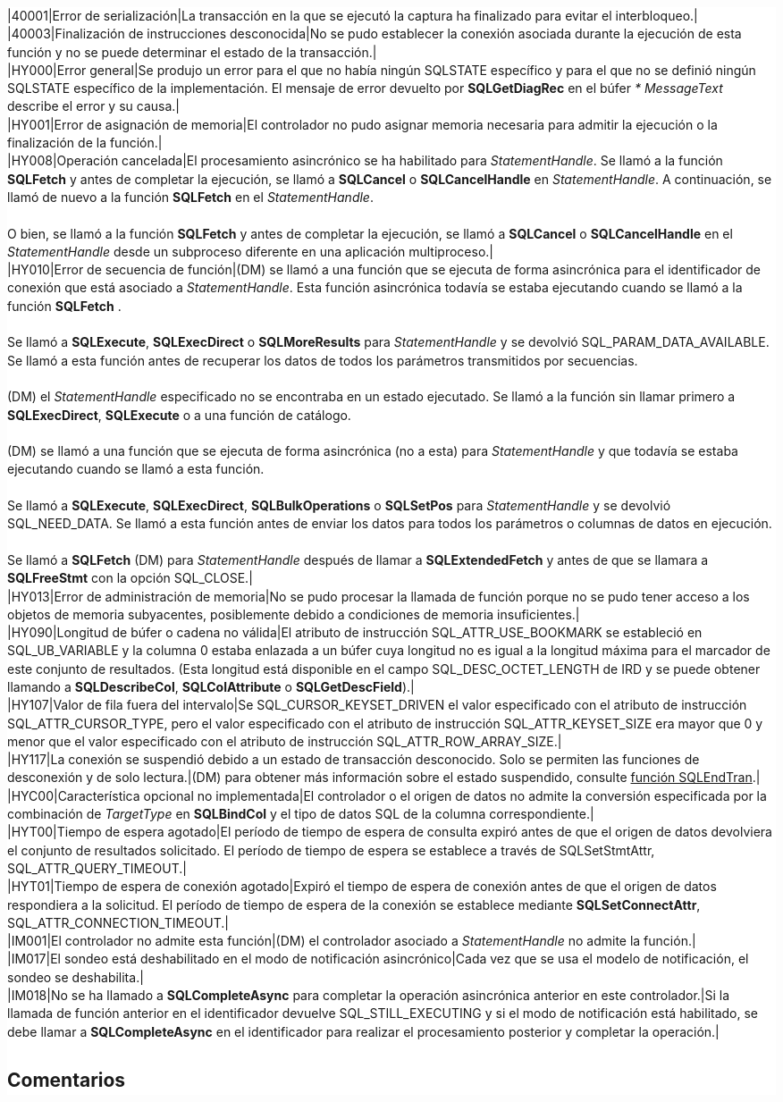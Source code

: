|40001|Error de serialización|La transacción en la que se ejecutó la captura ha finalizado para evitar el interbloqueo.|  
|40003|Finalización de instrucciones desconocida|No se pudo establecer la conexión asociada durante la ejecución de esta función y no se puede determinar el estado de la transacción.|  
|HY000|Error general|Se produjo un error para el que no había ningún SQLSTATE específico y para el que no se definió ningún SQLSTATE específico de la implementación. El mensaje de error devuelto por **SQLGetDiagRec** en el búfer *\* MessageText* describe el error y su causa.|  
|HY001|Error de asignación de memoria|El controlador no pudo asignar memoria necesaria para admitir la ejecución o la finalización de la función.|  
|HY008|Operación cancelada|El procesamiento asincrónico se ha habilitado para *StatementHandle*. Se llamó a la función **SQLFetch** y antes de completar la ejecución, se llamó a **SQLCancel** o **SQLCancelHandle** en *StatementHandle*. A continuación, se llamó de nuevo a la función **SQLFetch** en el *StatementHandle*.<br /><br /> O bien, se llamó a la función  **SQLFetch** y antes de completar la ejecución, se llamó a **SQLCancel** o **SQLCancelHandle** en el *StatementHandle* desde un subproceso diferente en una aplicación multiproceso.|  
|HY010|Error de secuencia de función|(DM) se llamó a una función que se ejecuta de forma asincrónica para el identificador de conexión que está asociado a *StatementHandle*. Esta función asincrónica todavía se estaba ejecutando cuando se llamó a la función **SQLFetch** .<br /><br /> Se llamó a **SQLExecute**, **SQLExecDirect** o **SQLMoreResults** para *StatementHandle* y se devolvió SQL_PARAM_DATA_AVAILABLE. Se llamó a esta función antes de recuperar los datos de todos los parámetros transmitidos por secuencias.<br /><br /> (DM) el *StatementHandle* especificado no se encontraba en un estado ejecutado. Se llamó a la función sin llamar primero a **SQLExecDirect**, **SQLExecute** o a una función de catálogo.<br /><br /> (DM) se llamó a una función que se ejecuta de forma asincrónica (no a esta) para *StatementHandle* y que todavía se estaba ejecutando cuando se llamó a esta función.<br /><br /> Se llamó a **SQLExecute**, **SQLExecDirect**, **SQLBulkOperations** o **SQLSetPos** para *StatementHandle* y se devolvió SQL_NEED_DATA. Se llamó a esta función antes de enviar los datos para todos los parámetros o columnas de datos en ejecución.<br /><br /> Se llamó a **SQLFetch** (DM) para *StatementHandle* después de llamar a **SQLExtendedFetch** y antes de que se llamara a **SQLFreeStmt** con la opción SQL_CLOSE.|  
|HY013|Error de administración de memoria|No se pudo procesar la llamada de función porque no se pudo tener acceso a los objetos de memoria subyacentes, posiblemente debido a condiciones de memoria insuficientes.|  
|HY090|Longitud de búfer o cadena no válida|El atributo de instrucción SQL_ATTR_USE_BOOKMARK se estableció en SQL_UB_VARIABLE y la columna 0 estaba enlazada a un búfer cuya longitud no es igual a la longitud máxima para el marcador de este conjunto de resultados. (Esta longitud está disponible en el campo SQL_DESC_OCTET_LENGTH de IRD y se puede obtener llamando a **SQLDescribeCol**, **SQLColAttribute** o **SQLGetDescField**).|  
|HY107|Valor de fila fuera del intervalo|Se SQL_CURSOR_KEYSET_DRIVEN el valor especificado con el atributo de instrucción SQL_ATTR_CURSOR_TYPE, pero el valor especificado con el atributo de instrucción SQL_ATTR_KEYSET_SIZE era mayor que 0 y menor que el valor especificado con el atributo de instrucción SQL_ATTR_ROW_ARRAY_SIZE.|  
|HY117|La conexión se suspendió debido a un estado de transacción desconocido. Solo se permiten las funciones de desconexión y de solo lectura.|(DM) para obtener más información sobre el estado suspendido, consulte [función SQLEndTran](../../../odbc/reference/syntax/sqlendtran-function.md).|  
|HYC00|Característica opcional no implementada|El controlador o el origen de datos no admite la conversión especificada por la combinación de *TargetType* en **SQLBindCol** y el tipo de datos SQL de la columna correspondiente.|  
|HYT00|Tiempo de espera agotado|El período de tiempo de espera de consulta expiró antes de que el origen de datos devolviera el conjunto de resultados solicitado. El período de tiempo de espera se establece a través de SQLSetStmtAttr, SQL_ATTR_QUERY_TIMEOUT.|  
|HYT01|Tiempo de espera de conexión agotado|Expiró el tiempo de espera de conexión antes de que el origen de datos respondiera a la solicitud. El período de tiempo de espera de la conexión se establece mediante **SQLSetConnectAttr**, SQL_ATTR_CONNECTION_TIMEOUT.|  
|IM001|El controlador no admite esta función|(DM) el controlador asociado a *StatementHandle* no admite la función.|  
|IM017|El sondeo está deshabilitado en el modo de notificación asincrónico|Cada vez que se usa el modelo de notificación, el sondeo se deshabilita.|  
|IM018|No se ha llamado a **SQLCompleteAsync** para completar la operación asincrónica anterior en este controlador.|Si la llamada de función anterior en el identificador devuelve SQL_STILL_EXECUTING y si el modo de notificación está habilitado, se debe llamar a **SQLCompleteAsync** en el identificador para realizar el procesamiento posterior y completar la operación.|  
  
## <a name="comments"></a>Comentarios  